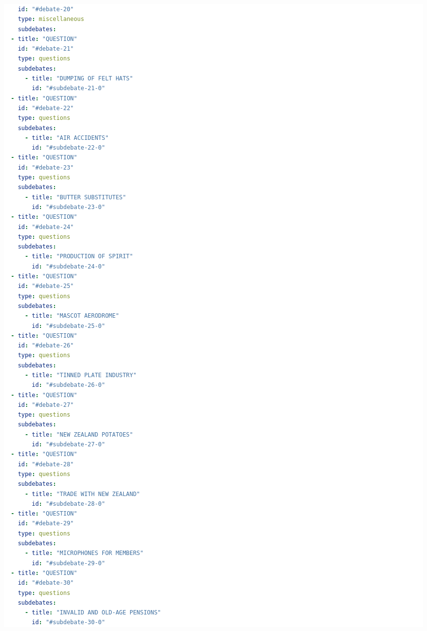 ```yaml
    id: "#debate-20"
    type: miscellaneous
    subdebates:
  - title: "QUESTION"
    id: "#debate-21"
    type: questions
    subdebates:
      - title: "DUMPING OF FELT HATS"
        id: "#subdebate-21-0"
  - title: "QUESTION"
    id: "#debate-22"
    type: questions
    subdebates:
      - title: "AIR ACCIDENTS"
        id: "#subdebate-22-0"
  - title: "QUESTION"
    id: "#debate-23"
    type: questions
    subdebates:
      - title: "BUTTER SUBSTITUTES"
        id: "#subdebate-23-0"
  - title: "QUESTION"
    id: "#debate-24"
    type: questions
    subdebates:
      - title: "PRODUCTION OF SPIRIT"
        id: "#subdebate-24-0"
  - title: "QUESTION"
    id: "#debate-25"
    type: questions
    subdebates:
      - title: "MASCOT AERODROME"
        id: "#subdebate-25-0"
  - title: "QUESTION"
    id: "#debate-26"
    type: questions
    subdebates:
      - title: "TINNED PLATE INDUSTRY"
        id: "#subdebate-26-0"
  - title: "QUESTION"
    id: "#debate-27"
    type: questions
    subdebates:
      - title: "NEW ZEALAND POTATOES"
        id: "#subdebate-27-0"
  - title: "QUESTION"
    id: "#debate-28"
    type: questions
    subdebates:
      - title: "TRADE WITH NEW ZEALAND"
        id: "#subdebate-28-0"
  - title: "QUESTION"
    id: "#debate-29"
    type: questions
    subdebates:
      - title: "MICROPHONES FOR MEMBERS"
        id: "#subdebate-29-0"
  - title: "QUESTION"
    id: "#debate-30"
    type: questions
    subdebates:
      - title: "INVALID AND OLD-AGE PENSIONS"
        id: "#subdebate-30-0"
```